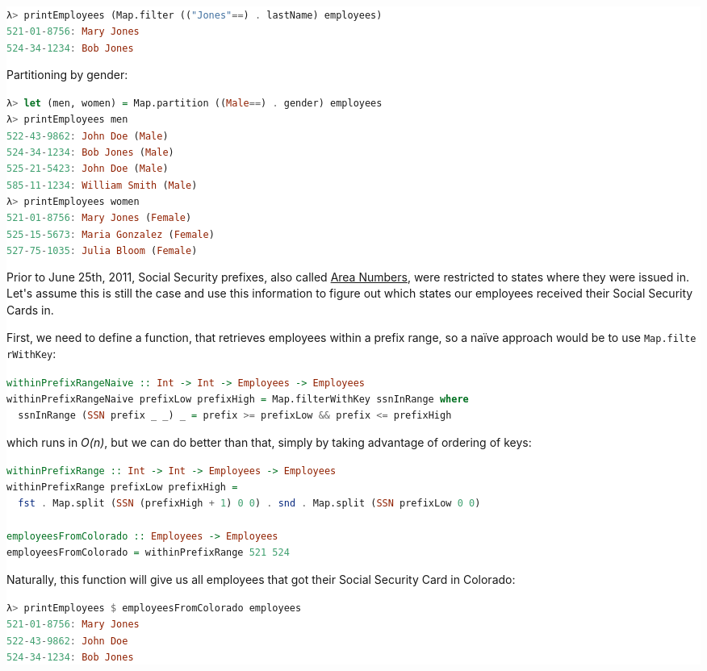 ```haskell
λ> printEmployees (Map.filter (("Jones"==) . lastName) employees)
521-01-8756: Mary Jones
524-34-1234: Bob Jones
```

Partitioning by gender:
```haskell
λ> let (men, women) = Map.partition ((Male==) . gender) employees
λ> printEmployees men
522-43-9862: John Doe (Male)
524-34-1234: Bob Jones (Male)
525-21-5423: John Doe (Male)
585-11-1234: William Smith (Male)
λ> printEmployees women
521-01-8756: Mary Jones (Female)
525-15-5673: Maria Gonzalez (Female)
527-75-1035: Julia Bloom (Female)
```


Prior to June 25th, 2011, Social Security prefixes, also called [Area
Numbers](<https://www.ssa.gov/employer/stateweb.htm>), were restricted to states
where they were issued in. Let's assume this is still the case and use this
information to figure out which states our employees received their Social Security
Cards in.

First, we need to define a function, that retrieves employees within a
prefix range, so a naïve approach would be to use `Map.filterWithKey`:

```haskell
withinPrefixRangeNaive :: Int -> Int -> Employees -> Employees
withinPrefixRangeNaive prefixLow prefixHigh = Map.filterWithKey ssnInRange where
  ssnInRange (SSN prefix _ _) _ = prefix >= prefixLow && prefix <= prefixHigh
```

which runs in _O(n)_, but we can do better than that, simply by taking
advantage of ordering of keys:

```haskell
withinPrefixRange :: Int -> Int -> Employees -> Employees
withinPrefixRange prefixLow prefixHigh =
  fst . Map.split (SSN (prefixHigh + 1) 0 0) . snd . Map.split (SSN prefixLow 0 0)

employeesFromColorado :: Employees -> Employees
employeesFromColorado = withinPrefixRange 521 524
```

Naturally, this function will give us all employees that got their Social
Security Card in Colorado:

```haskell
λ> printEmployees $ employeesFromColorado employees
521-01-8756: Mary Jones
522-43-9862: John Doe
524-34-1234: Bob Jones
```
